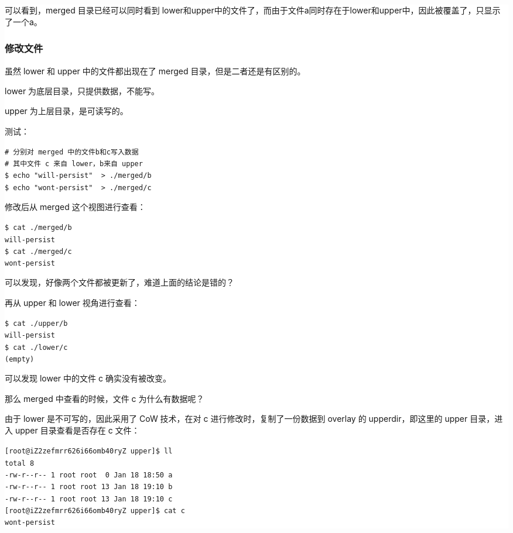 可以看到，merged 目录已经可以同时看到 lower和upper中的文件了，而由于文件a同时存在于lower和upper中，因此被覆盖了，只显示了一个a。





### 修改文件

虽然 lower 和 upper 中的文件都出现在了 merged 目录，但是二者还是有区别的。

lower 为底层目录，只提供数据，不能写。

upper 为上层目录，是可读写的。



测试：

```shell
# 分别对 merged 中的文件b和c写入数据
# 其中文件 c 来自 lower，b来自 upper
$ echo "will-persist"  > ./merged/b
$ echo "wont-persist"  > ./merged/c
```

修改后从 merged 这个视图进行查看：

```shell
$ cat ./merged/b
will-persist
$ cat ./merged/c
wont-persist
```

可以发现，好像两个文件都被更新了，难道上面的结论是错的？

再从 upper 和 lower 视角进行查看：

```shell
$ cat ./upper/b
will-persist
$ cat ./lower/c
(empty)
```

可以发现 lower 中的文件 c 确实没有被改变。

那么 merged 中查看的时候，文件 c 为什么有数据呢？



由于 lower 是不可写的，因此采用了 CoW 技术，在对 c 进行修改时，复制了一份数据到 overlay 的 upperdir，即这里的 upper 目录，进入 upper 目录查看是否存在 c 文件：

```shell
[root@iZ2zefmrr626i66omb40ryZ upper]$ ll
total 8
-rw-r--r-- 1 root root  0 Jan 18 18:50 a
-rw-r--r-- 1 root root 13 Jan 18 19:10 b
-rw-r--r-- 1 root root 13 Jan 18 19:10 c
[root@iZ2zefmrr626i66omb40ryZ upper]$ cat c 
wont-persist
```
